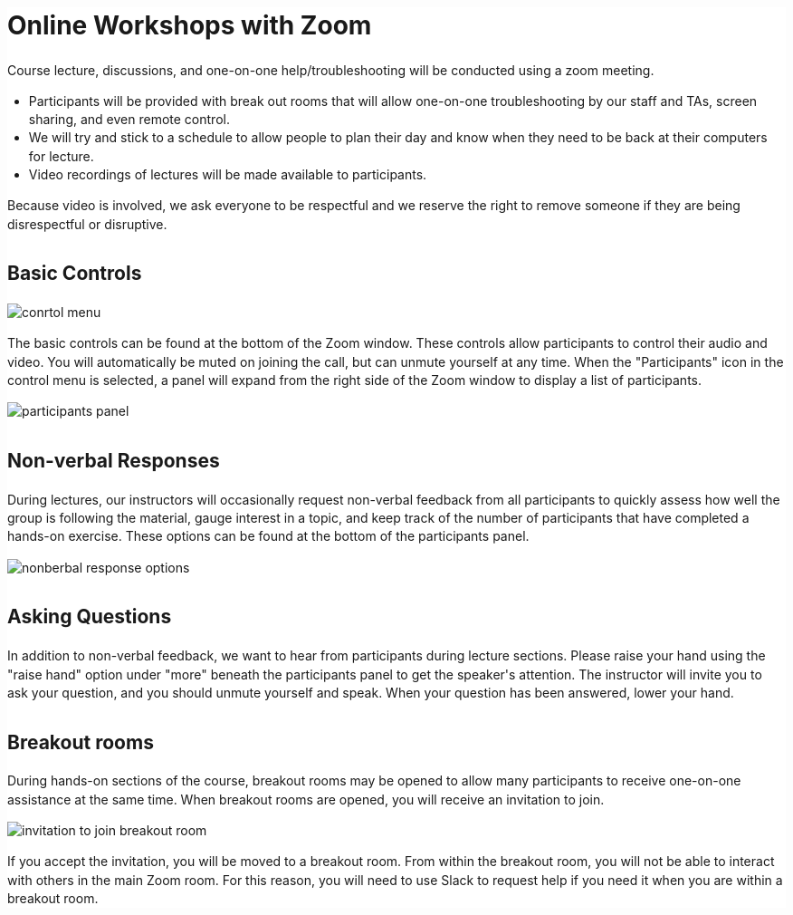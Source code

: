 # Online Workshops with Zoom

 Course lecture, discussions, and one-on-one help/troubleshooting will be conducted using a zoom meeting.

   * Participants will be provided with break out rooms that will allow one-on-one troubleshooting by our staff and TAs, screen sharing, and even remote control.
   * We will try and stick to a schedule to allow people to plan their day and know when they need to be back at their computers for lecture.
   * Video recordings of lectures will be made available to participants.

 Because video is involved, we ask everyone to be respectful and we reserve the right to remove someone if they are being disrespectful or disruptive.

## Basic Controls

<img src="https://raw.githubusercontent.com/msettles/msettles.presentations/master/misc/zoom/controls.png" alt="conrtol menu" width="800px"/>

The basic controls can be found at the bottom of the Zoom window. These controls allow participants to control their audio and video. You will automatically be muted on joining the call, but can unmute yourself at any time. When the  "Participants" icon in the control menu is selected, a panel will expand from the right side of the Zoom window to display a list of participants.

 <img src="https://raw.githubusercontent.com/msettles/msettles.presentations/master/misc/zoom/participants.png" alt="participants panel" width="400px"/>

## Non-verbal Responses

During lectures, our instructors will occasionally request non-verbal feedback from all participants to quickly assess how well the group is following the material, gauge interest in a topic, and keep track of the number of participants that have completed a hands-on exercise. These options can be found at the bottom of the participants panel.

<img src="https://raw.githubusercontent.com/msettles/msettles.presentations/master/misc/zoom/nonverbal.png" alt="nonberbal response options" width="800px"/>

## Asking Questions

In addition to non-verbal feedback, we want to hear from participants during lecture sections. Please raise your hand using the "raise hand" option under "more" beneath the participants panel to get the speaker's attention. The instructor will invite you to ask your question, and you should unmute yourself and speak. When your question has been answered, lower your hand.

## Breakout rooms

During hands-on sections of the course, breakout rooms may be opened to allow many participants to receive one-on-one assistance at the same time. When breakout rooms are opened, you will receive an invitation to join.

<img src="https://raw.githubusercontent.com/msettles/msettles.presentations/master/misc/zoom/breakout_invite.png" alt="invitation to join breakout room" width="600px"/>

If you accept the invitation, you will be moved to a breakout room. From within the breakout room, you will not be able to interact with others in the main Zoom room. For this reason, you will need to use Slack to request help if you need it when you are within a breakout room.
